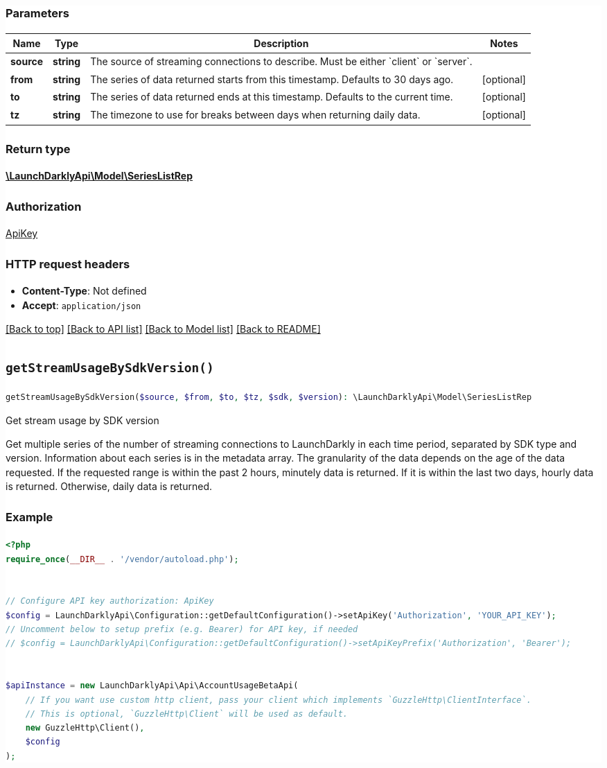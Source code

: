 ### Parameters

| Name | Type | Description  | Notes |
| ------------- | ------------- | ------------- | ------------- |
| **source** | **string**| The source of streaming connections to describe. Must be either &#x60;client&#x60; or &#x60;server&#x60;. | |
| **from** | **string**| The series of data returned starts from this timestamp. Defaults to 30 days ago. | [optional] |
| **to** | **string**| The series of data returned ends at this timestamp. Defaults to the current time. | [optional] |
| **tz** | **string**| The timezone to use for breaks between days when returning daily data. | [optional] |

### Return type

[**\LaunchDarklyApi\Model\SeriesListRep**](../Model/SeriesListRep.md)

### Authorization

[ApiKey](../../README.md#ApiKey)

### HTTP request headers

- **Content-Type**: Not defined
- **Accept**: `application/json`

[[Back to top]](#) [[Back to API list]](../../README.md#endpoints)
[[Back to Model list]](../../README.md#models)
[[Back to README]](../../README.md)

## `getStreamUsageBySdkVersion()`

```php
getStreamUsageBySdkVersion($source, $from, $to, $tz, $sdk, $version): \LaunchDarklyApi\Model\SeriesListRep
```

Get stream usage by SDK version

Get multiple series of the number of streaming connections to LaunchDarkly in each time period, separated by SDK type and version. Information about each series is in the metadata array. The granularity of the data depends on the age of the data requested. If the requested range is within the past 2 hours, minutely data is returned. If it is within the last two days, hourly data is returned. Otherwise, daily data is returned.

### Example

```php
<?php
require_once(__DIR__ . '/vendor/autoload.php');


// Configure API key authorization: ApiKey
$config = LaunchDarklyApi\Configuration::getDefaultConfiguration()->setApiKey('Authorization', 'YOUR_API_KEY');
// Uncomment below to setup prefix (e.g. Bearer) for API key, if needed
// $config = LaunchDarklyApi\Configuration::getDefaultConfiguration()->setApiKeyPrefix('Authorization', 'Bearer');


$apiInstance = new LaunchDarklyApi\Api\AccountUsageBetaApi(
    // If you want use custom http client, pass your client which implements `GuzzleHttp\ClientInterface`.
    // This is optional, `GuzzleHttp\Client` will be used as default.
    new GuzzleHttp\Client(),
    $config
);
```